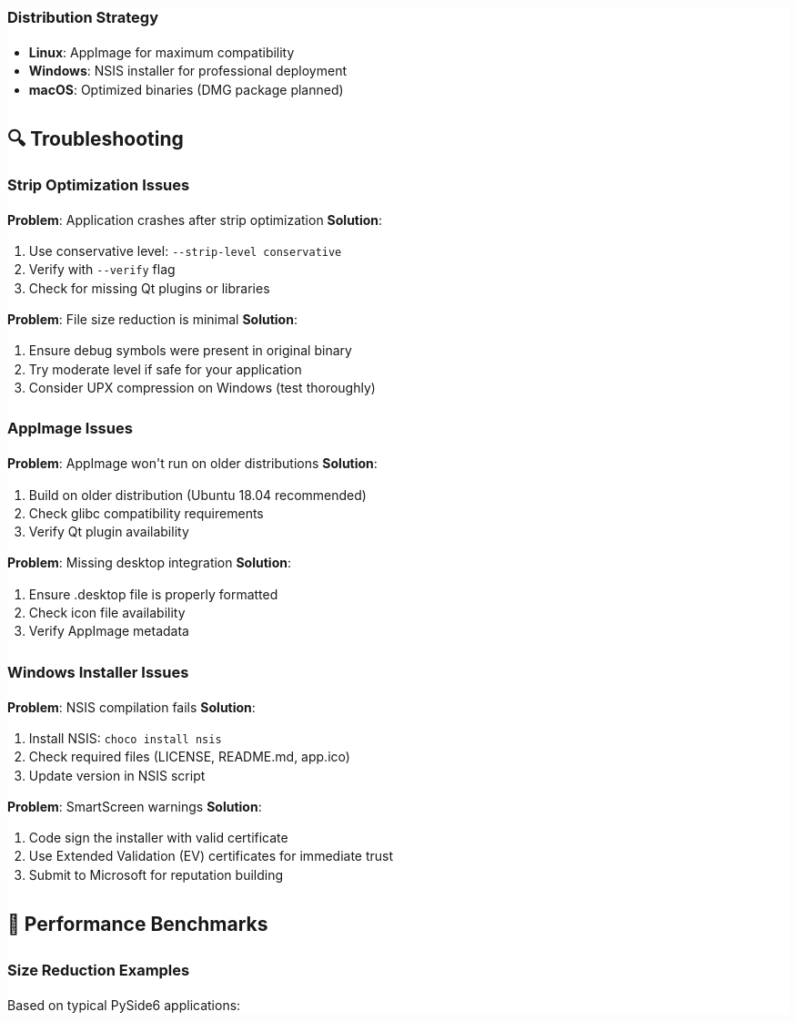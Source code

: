 ### Distribution Strategy
- **Linux**: AppImage for maximum compatibility
- **Windows**: NSIS installer for professional deployment
- **macOS**: Optimized binaries (DMG package planned)

## 🔍 Troubleshooting

### Strip Optimization Issues
**Problem**: Application crashes after strip optimization
**Solution**: 
1. Use conservative level: `--strip-level conservative`
2. Verify with `--verify` flag
3. Check for missing Qt plugins or libraries

**Problem**: File size reduction is minimal
**Solution**:
1. Ensure debug symbols were present in original binary
2. Try moderate level if safe for your application
3. Consider UPX compression on Windows (test thoroughly)

### AppImage Issues
**Problem**: AppImage won't run on older distributions
**Solution**:
1. Build on older distribution (Ubuntu 18.04 recommended)
2. Check glibc compatibility requirements
3. Verify Qt plugin availability

**Problem**: Missing desktop integration
**Solution**:
1. Ensure .desktop file is properly formatted
2. Check icon file availability
3. Verify AppImage metadata

### Windows Installer Issues
**Problem**: NSIS compilation fails
**Solution**:
1. Install NSIS: `choco install nsis`
2. Check required files (LICENSE, README.md, app.ico)
3. Update version in NSIS script

**Problem**: SmartScreen warnings
**Solution**:
1. Code sign the installer with valid certificate
2. Use Extended Validation (EV) certificates for immediate trust
3. Submit to Microsoft for reputation building

## 🎯 Performance Benchmarks

### Size Reduction Examples
Based on typical PySide6 applications:
